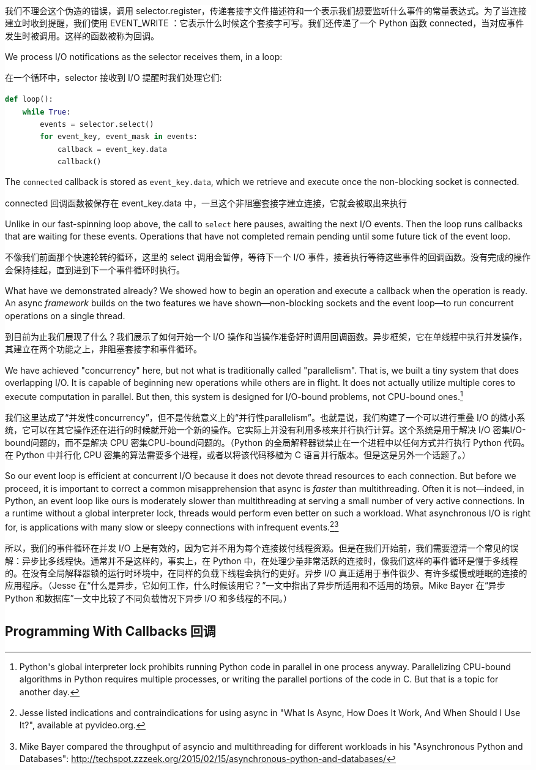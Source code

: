 我们不理会这个伪造的错误，调用 selector.register，传递套接字文件描述符和一个表示我们想要监听什么事件的常量表达式。为了当连接建立时收到提醒，我们使用 EVENT_WRITE ：它表示什么时候这个套接字可写。我们还传递了一个 Python 函数 connected，当对应事件发生时被调用。这样的函数被称为回调。

We process I/O notifications as the selector receives them, in a loop:

在一个循环中，selector 接收到 I/O 提醒时我们处理它们:

```python
def loop():
    while True:
        events = selector.select()
        for event_key, event_mask in events:
            callback = event_key.data
            callback()
```

The `connected` callback is stored as `event_key.data`, which we retrieve and execute once the non-blocking socket is connected.

connected 回调函数被保存在 event_key.data 中，一旦这个非阻塞套接字建立连接，它就会被取出来执行

Unlike in our fast-spinning loop above, the call to `select` here pauses, awaiting the next I/O events. Then the loop runs callbacks that are waiting for these events. Operations that have not completed remain pending until some future tick of the event loop.

不像我们前面那个快速轮转的循环，这里的 select 调用会暂停，等待下一个 I/O 事件，接着执行等待这些事件的回调函数。没有完成的操作会保持挂起，直到进到下一个事件循环时执行。

What have we demonstrated already? We showed how to begin an operation and execute a callback when the operation is ready. An async *framework* builds on the two features we have shown&mdash;non-blocking sockets and the event loop&mdash;to run concurrent operations on a single thread.

到目前为止我们展现了什么？我们展示了如何开始一个 I/O 操作和当操作准备好时调用回调函数。异步框架，它在单线程中执行并发操作，其建立在两个功能之上，非阻塞套接字和事件循环。

We have achieved "concurrency" here, but not what is traditionally called "parallelism". That is, we built a tiny system that does overlapping I/O. It is capable of beginning new operations while others are in flight. It does not actually utilize multiple cores to execute computation in parallel. But then, this system is designed for I/O-bound problems, not CPU-bound ones.[^14]

我们这里达成了“并发性concurrency”，但不是传统意义上的“并行性parallelism”。也就是说，我们构建了一个可以进行重叠 I/O 的微小系统，它可以在其它操作还在进行的时候就开始一个新的操作。它实际上并没有利用多核来并行执行计算。这个系统是用于解决 I/O 密集I/O-bound问题的，而不是解决 CPU 密集CPU-bound问题的。（Python 的全局解释器锁禁止在一个进程中以任何方式并行执行 Python 代码。在 Python 中并行化 CPU 密集的算法需要多个进程，或者以将该代码移植为 C 语言并行版本。但是这是另外一个话题了。）

So our event loop is efficient at concurrent I/O because it does not devote thread resources to each connection. But before we proceed, it is important to correct a common misapprehension that async is *faster* than multithreading. Often it is not&mdash;indeed, in Python, an event loop like ours is moderately slower than multithreading at serving a small number of very active connections. In a runtime without a global interpreter lock, threads would perform even better on such a workload. What asynchronous I/O is right for, is applications with many slow or sleepy connections with infrequent events.[^11]<latex>[^bayer]</latex>

所以，我们的事件循环在并发 I/O 上是有效的，因为它并不用为每个连接拨付线程资源。但是在我们开始前，我们需要澄清一个常见的误解：异步比多线程快。通常并不是这样的，事实上，在 Python 中，在处理少量非常活跃的连接时，像我们这样的事件循环是慢于多线程的。在没有全局解释器锁的运行时环境中，在同样的负载下线程会执行的更好。异步 I/O 真正适用于事件很少、有许多缓慢或睡眠的连接的应用程序。（Jesse 在“什么是异步，它如何工作，什么时候该用它？”一文中指出了异步所适用和不适用的场景。Mike Bayer 在“异步 Python 和数据库”一文中比较了不同负载情况下异步 I/O 和多线程的不同。）

## Programming With Callbacks 回调


[^4]: [https://glyph.twistedmatrix.com/2014/02/unyielding.html](https://glyph.twistedmatrix.com/2014/02/unyielding.html)
[^5]: [https://docs.python.org/3/library/queue.html](https://docs.python.org/3/library/queue.html)
[^6]: [https://docs.python.org/3/library/asyncio-sync.html](https://docs.python.org/3/library/asyncio-sync.html)
[^7]: For a complex solution to this problem, see [http://www.tornadoweb.org/en/stable/stack_context.html](http://www.tornadoweb.org/en/stable/stack_context.html)
[^8]: [http://www.kegel.com/c10k.html](http://www.kegel.com/c10k.html)
[^9]: The actual `asyncio.Queue` implementation uses an `asyncio.Event` in place of the Future shown here. The difference is an Event can be reset, whereas a Future cannot transition from resolved back to pending.
[^10]: The `@asyncio.coroutine` decorator is not magical. In fact, if it decorates a generator function and the `PYTHONASYNCIODEBUG` environment variable is not set, the decorator does practically nothing. It just sets an attribute, `_is_coroutine`, for the convenience of other parts of the framework. It is possible to use asyncio with bare generators not decorated with `@asyncio.coroutine` at all.
[^11]: Jesse listed indications and contraindications for using async in "What Is Async, How Does It Work, And When Should I Use It?", available at pyvideo.org.
[^bayer]: Mike Bayer compared the throughput of asyncio and multithreading for different workloads in his "Asynchronous Python and Databases": http://techspot.zzzeek.org/2015/02/15/asynchronous-python-and-databases/
[^11]: Jesse listed indications and contraindications for using async in ["What Is Async, How Does It Work, And When Should I Use It?":](http://pyvideo.org/video/2565/what-is-async-how-does-it-work-and-when-should). Mike Bayer compared the throughput of asyncio and multithreading for different workloads in ["Asynchronous Python and Databases":](http://techspot.zzzeek.org/2015/02/15/asynchronous-python-and-databases/)
[^12]: This future has many deficiencies. For example, once this future is resolved, a coroutine that yields it should resume immediately instead of pausing, but with our code it does not. See asyncio's Future class for a complete implementation.
[^13]: In fact, this is exactly how "yield from" works in CPython. A function increments its instruction pointer before executing each statement. But after the outer generator executes "yield from", it subtracts 1 from its instruction pointer to keep itself pinned at the "yield from" statement. Then it yields to *its* caller. The cycle repeats until the inner generator throws `StopIteration`, at which point the outer generator finally allows itself to advance to the next instruction.
[^14]: Python's global interpreter lock prohibits running Python code in parallel in one process anyway. Parallelizing CPU-bound algorithms in Python requires multiple processes, or writing the parallel portions of the code in C. But that is a topic for another day.
[^15]: Even calls to `send` can block, if the recipient is slow to acknowledge outstanding messages and the system's buffer of outgoing data is full.
[^16]: Guido introduced the standard asyncio library, called "Tulip" then, at [PyCon 2013](http://pyvideo.org/video/1667/keynote).
[^16]: Guido introduced the standard asyncio library, called "Tulip" then, at PyCon 2013.
[^17]: Python 3.5's built-in coroutines are described in [PEP 492](https://www.python.org/dev/peps/pep-0492/), "Coroutines with async and await syntax."
